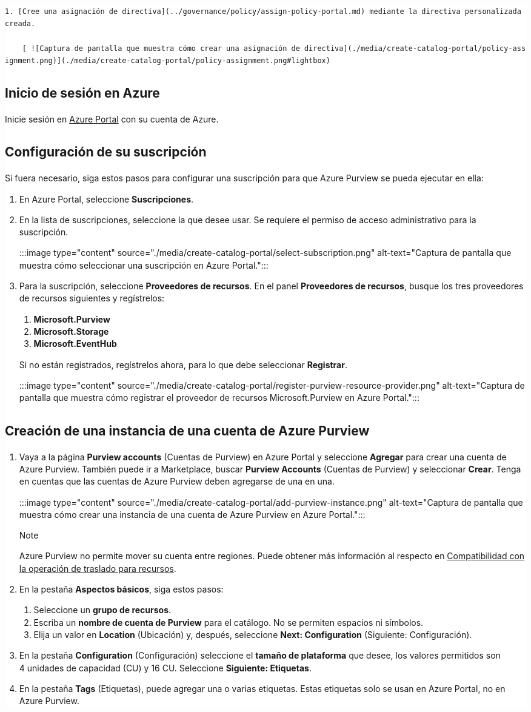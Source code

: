     1. [Cree una asignación de directiva](../governance/policy/assign-policy-portal.md) mediante la directiva personalizada creada.

        [ ![Captura de pantalla que muestra cómo crear una asignación de directiva](./media/create-catalog-portal/policy-assignment.png)](./media/create-catalog-portal/policy-assignment.png#lightbox)

## <a name="sign-in-to-azure"></a>Inicio de sesión en Azure

Inicie sesión en [Azure Portal](https://portal.azure.com) con su cuenta de Azure.

## <a name="configure-your-subscription"></a>Configuración de su suscripción

Si fuera necesario, siga estos pasos para configurar una suscripción para que Azure Purview se pueda ejecutar en ella:

   1. En Azure Portal, seleccione **Suscripciones**.

   1. En la lista de suscripciones, seleccione la que desee usar. Se requiere el permiso de acceso administrativo para la suscripción.

      :::image type="content" source="./media/create-catalog-portal/select-subscription.png" alt-text="Captura de pantalla que muestra cómo seleccionar una suscripción en Azure Portal.":::

   1. Para la suscripción, seleccione **Proveedores de recursos**. En el panel **Proveedores de recursos**, busque los tres proveedores de recursos siguientes y regístrelos: 
       1. **Microsoft.Purview**
       1. **Microsoft.Storage**
       1. **Microsoft.EventHub** 
      
      Si no están registrados, regístrelos ahora, para lo que debe seleccionar **Registrar**.

      :::image type="content" source="./media/create-catalog-portal/register-purview-resource-provider.png" alt-text="Captura de pantalla que muestra cómo registrar el proveedor de recursos Microsoft.Purview en Azure Portal.":::

## <a name="create-an-azure-purview-account-instance"></a>Creación de una instancia de una cuenta de Azure Purview

1. Vaya a la página **Purview accounts** (Cuentas de Purview) en Azure Portal y seleccione **Agregar** para crear una cuenta de Azure Purview. También puede ir a Marketplace, buscar **Purview Accounts** (Cuentas de Purview) y seleccionar **Crear**. Tenga en cuentas que las cuentas de Azure Purview deben agregarse de una en una.

   :::image type="content" source="./media/create-catalog-portal/add-purview-instance.png" alt-text="Captura de pantalla que muestra cómo crear una instancia de una cuenta de Azure Purview en Azure Portal.":::

    > [!Note] 
    > Azure Purview no permite mover su cuenta entre regiones. Puede obtener más información al respecto en [Compatibilidad con la operación de traslado para recursos](../azure-resource-manager/management/move-support-resources.md).

1. En la pestaña **Aspectos básicos**, siga estos pasos:
    1. Seleccione un **grupo de recursos**.
    1. Escriba un **nombre de cuenta de Purview** para el catálogo. No se permiten espacios ni símbolos.
    1. Elija un valor en **Location** (Ubicación) y, después, seleccione **Next: Configuration** (Siguiente: Configuración).
1. En la pestaña **Configuration** (Configuración) seleccione el **tamaño de plataforma** que desee, los valores permitidos son 4 unidades de capacidad (CU) y 16 CU. Seleccione **Siguiente: Etiquetas**.
1. En la pestaña **Tags** (Etiquetas), puede agregar una o varias etiquetas. Estas etiquetas solo se usan en Azure Portal, no en Azure Purview. 
